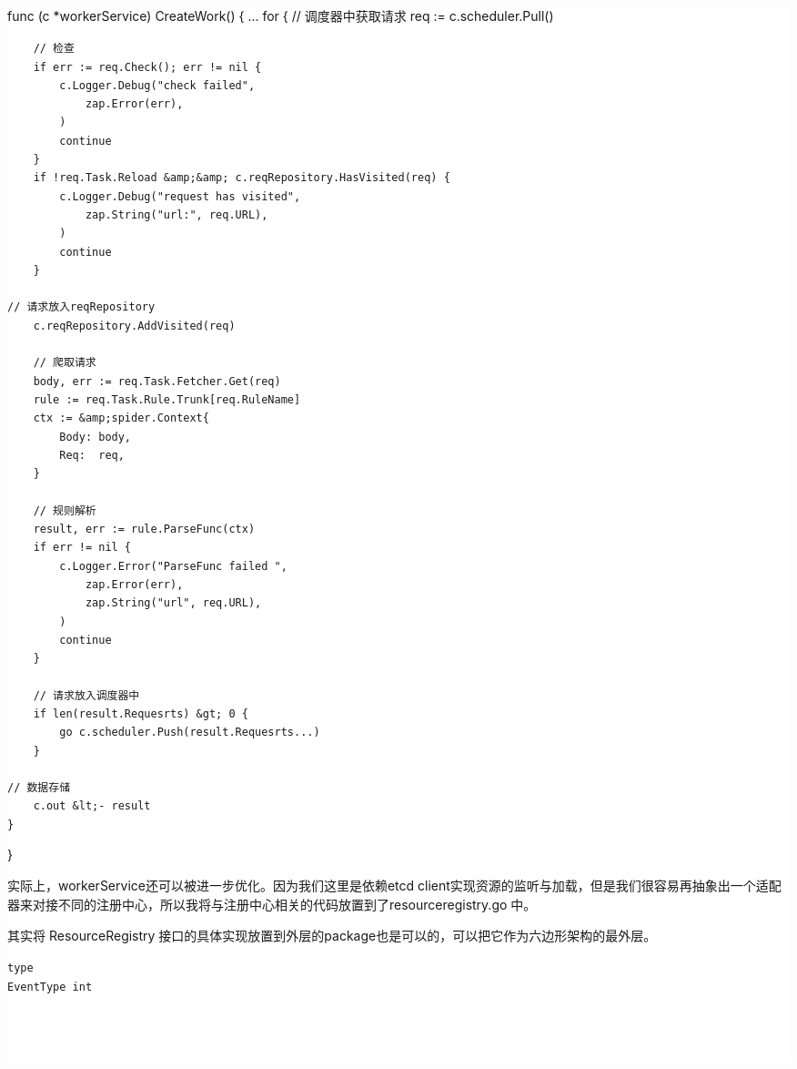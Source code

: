 func (c *workerService) CreateWork() {
	...
	for {
		// 调度器中获取请求
		req := c.scheduler.Pull()
		
		// 检查
		if err := req.Check(); err != nil {
			c.Logger.Debug("check failed",
				zap.Error(err),
			)
			continue
		}
		if !req.Task.Reload &amp;&amp; c.reqRepository.HasVisited(req) {
			c.Logger.Debug("request has visited",
				zap.String("url:", req.URL),
			)
			continue
		}
		
    // 请求放入reqRepository
		c.reqRepository.AddVisited(req)
		
		// 爬取请求
		body, err := req.Task.Fetcher.Get(req)
		rule := req.Task.Rule.Trunk[req.RuleName]
		ctx := &amp;spider.Context{
			Body: body,
			Req:  req,
		}

		// 规则解析
		result, err := rule.ParseFunc(ctx)
		if err != nil {
			c.Logger.Error("ParseFunc failed ",
				zap.Error(err),
				zap.String("url", req.URL),
			)
			continue
		}
		
		// 请求放入调度器中
		if len(result.Requesrts) &gt; 0 {
			go c.scheduler.Push(result.Requesrts...)
		}
		
    // 数据存储
		c.out &lt;- result
	}
}
</code></pre><p>实际上，workerService还可以被进一步优化。因为我们这里是依赖etcd client实现资源的监听与加载，但是我们很容易再抽象出一个适配器来对接不同的注册中心，所以我将与注册中心相关的代码放置到了resourceregistry.go 中。</p><p>其实将 ResourceRegistry 接口的具体实现放置到外层的package也是可以的，可以把它作为六边形架构的最外层。</p><pre><code class="language-plain">type EventType int
